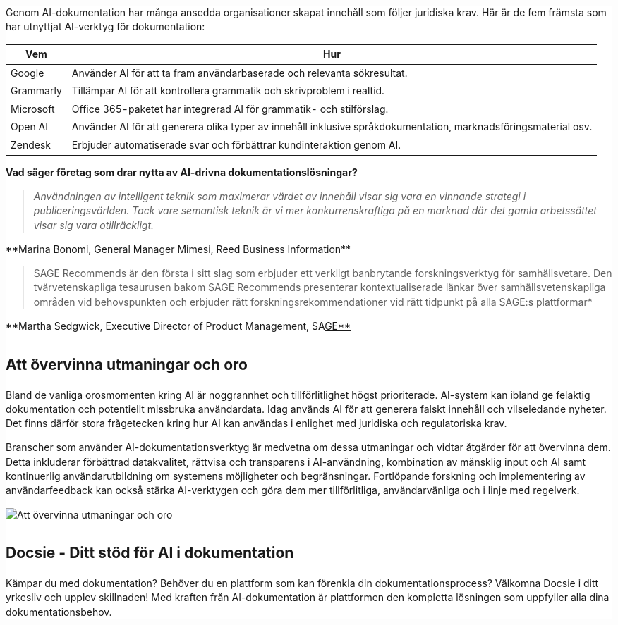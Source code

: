 Genom AI-dokumentation har många ansedda organisationer skapat innehåll som följer juridiska krav. Här är de fem främsta som har utnyttjat AI-verktyg för dokumentation:

|Vem|Hur|
|-|-|
|Google|Använder AI för att ta fram användarbaserade och relevanta sökresultat.|
|Grammarly|Tillämpar AI för att kontrollera grammatik och skrivproblem i realtid.|
|Microsoft|Office 365-paketet har integrerad AI för grammatik- och stilförslag.|
|Open AI|Använder AI för att generera olika typer av innehåll inklusive språkdokumentation, marknadsföringsmaterial osv.|
|Zendesk|Erbjuder automatiserade svar och förbättrar kundinteraktion genom AI.|

**Vad säger företag som drar nytta av AI-drivna dokumentationslösningar?**

> *Användningen av intelligent teknik som maximerar värdet av innehåll visar sig vara en vinnande strategi i publiceringsvärlden. Tack vare semantisk teknik är vi mer konkurrenskraftiga på en marknad där det gamla arbetssättet visar sig vara otillräckligt.*

**Marina Bonomi, General Manager Mimesi, Re[ed Business Information**](https://www.expert.ai/wp-content/uploads/2022/07/Reed-Business-Information-case-study.pdf?)

> SAGE Recommends är den första i sitt slag som erbjuder ett verkligt banbrytande forskningsverktyg för samhällsvetare. Den tvärvetenskapliga tesaurusen bakom SAGE Recommends presenterar kontextualiserade länkar över samhällsvetenskapliga områden vid behovspunkten och erbjuder rätt forskningsrekommendationer vid rätt tidpunkt på alla SAGE:s plattformar*

**Martha Sedgwick, Executive Director of Product Management, SA[GE**](https://www.expert.ai/wp-content/uploads/2022/07/SAGE-case-study.pdf?)

## Att övervinna utmaningar och oro

Bland de vanliga orosmomenten kring AI är noggrannhet och tillförlitlighet högst prioriterade. AI-system kan ibland ge felaktig dokumentation och potentiellt missbruka användardata. Idag används AI för att generera falskt innehåll och vilseledande nyheter. Det finns därför stora frågetecken kring hur AI kan användas i enlighet med juridiska och regulatoriska krav.

Branscher som använder AI-dokumentationsverktyg är medvetna om dessa utmaningar och vidtar åtgärder för att övervinna dem. Detta inkluderar förbättrad datakvalitet, rättvisa och transparens i AI-användning, kombination av mänsklig input och AI samt kontinuerlig användarutbildning om systemens möjligheter och begränsningar. Fortlöpande forskning och implementering av användarfeedback kan också stärka AI-verktygen och göra dem mer tillförlitliga, användarvänliga och i linje med regelverk.

![Att övervinna utmaningar och oro](https://cdn.docsie.io/workspace_PfNzfGj3YfKKtTO4T/doc_QiqgSuNoJpspcExF3/file_eRdeMWjUjKU1pVUXY/image4.png)

## Docsie - Ditt stöd för AI i dokumentation

Kämpar du med dokumentation? Behöver du en plattform som kan förenkla din dokumentationsprocess? Välkomna [Docsie](https://www.docsie.io/collaboration_software/) i ditt yrkesliv och upplev skillnaden! Med kraften från AI-dokumentation är plattformen den kompletta lösningen som uppfyller alla dina dokumentationsbehov.
